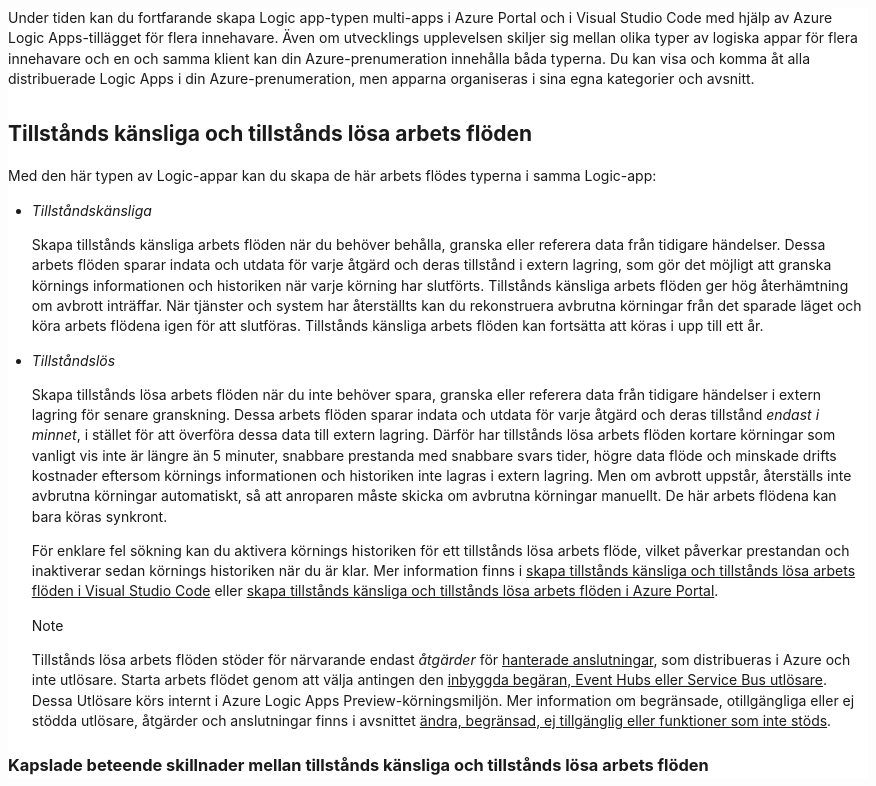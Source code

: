 Under tiden kan du fortfarande skapa Logic app-typen multi-apps i Azure Portal och i Visual Studio Code med hjälp av Azure Logic Apps-tillägget för flera innehavare. Även om utvecklings upplevelsen skiljer sig mellan olika typer av logiska appar för flera innehavare och en och samma klient kan din Azure-prenumeration innehålla båda typerna. Du kan visa och komma åt alla distribuerade Logic Apps i din Azure-prenumeration, men apparna organiseras i sina egna kategorier och avsnitt.

<a name="stateful-stateless"></a>

## <a name="stateful-and-stateless-workflows"></a>Tillstånds känsliga och tillstånds lösa arbets flöden

Med den här typen av Logic-appar kan du skapa de här arbets flödes typerna i samma Logic-app:

* *Tillståndskänsliga*

  Skapa tillstånds känsliga arbets flöden när du behöver behålla, granska eller referera data från tidigare händelser. Dessa arbets flöden sparar indata och utdata för varje åtgärd och deras tillstånd i extern lagring, som gör det möjligt att granska körnings informationen och historiken när varje körning har slutförts. Tillstånds känsliga arbets flöden ger hög återhämtning om avbrott inträffar. När tjänster och system har återställts kan du rekonstruera avbrutna körningar från det sparade läget och köra arbets flödena igen för att slutföras. Tillstånds känsliga arbets flöden kan fortsätta att köras i upp till ett år.

* *Tillståndslös*

  Skapa tillstånds lösa arbets flöden när du inte behöver spara, granska eller referera data från tidigare händelser i extern lagring för senare granskning. Dessa arbets flöden sparar indata och utdata för varje åtgärd och deras tillstånd *endast i minnet*, i stället för att överföra dessa data till extern lagring. Därför har tillstånds lösa arbets flöden kortare körningar som vanligt vis inte är längre än 5 minuter, snabbare prestanda med snabbare svars tider, högre data flöde och minskade drifts kostnader eftersom körnings informationen och historiken inte lagras i extern lagring. Men om avbrott uppstår, återställs inte avbrutna körningar automatiskt, så att anroparen måste skicka om avbrutna körningar manuellt. De här arbets flödena kan bara köras synkront.

  För enklare fel sökning kan du aktivera körnings historiken för ett tillstånds lösa arbets flöde, vilket påverkar prestandan och inaktiverar sedan körnings historiken när du är klar. Mer information finns i [skapa tillstånds känsliga och tillstånds lösa arbets flöden i Visual Studio Code](create-stateful-stateless-workflows-visual-studio-code.md#enable-run-history-stateless) eller [skapa tillstånds känsliga och tillstånds lösa arbets flöden i Azure Portal](create-stateful-stateless-workflows-visual-studio-code.md#enable-run-history-stateless).

  > [!NOTE]
  > Tillstånds lösa arbets flöden stöder för närvarande endast *åtgärder* för [hanterade anslutningar](../connectors/apis-list.md#managed-api-connectors), som distribueras i Azure och inte utlösare. Starta arbets flödet genom att välja antingen den [inbyggda begäran, Event Hubs eller Service Bus utlösare](../connectors/apis-list.md#built-ins). Dessa Utlösare körs internt i Azure Logic Apps Preview-körningsmiljön. Mer information om begränsade, otillgängliga eller ej stödda utlösare, åtgärder och anslutningar finns i avsnittet [ändra, begränsad, ej tillgänglig eller funktioner som inte stöds](#limited-unavailable-unsupported).

<a name="nested-behavior"></a>

### <a name="nested-behavior-differences-between-stateful-and-stateless-workflows"></a>Kapslade beteende skillnader mellan tillstånds känsliga och tillstånds lösa arbets flöden
